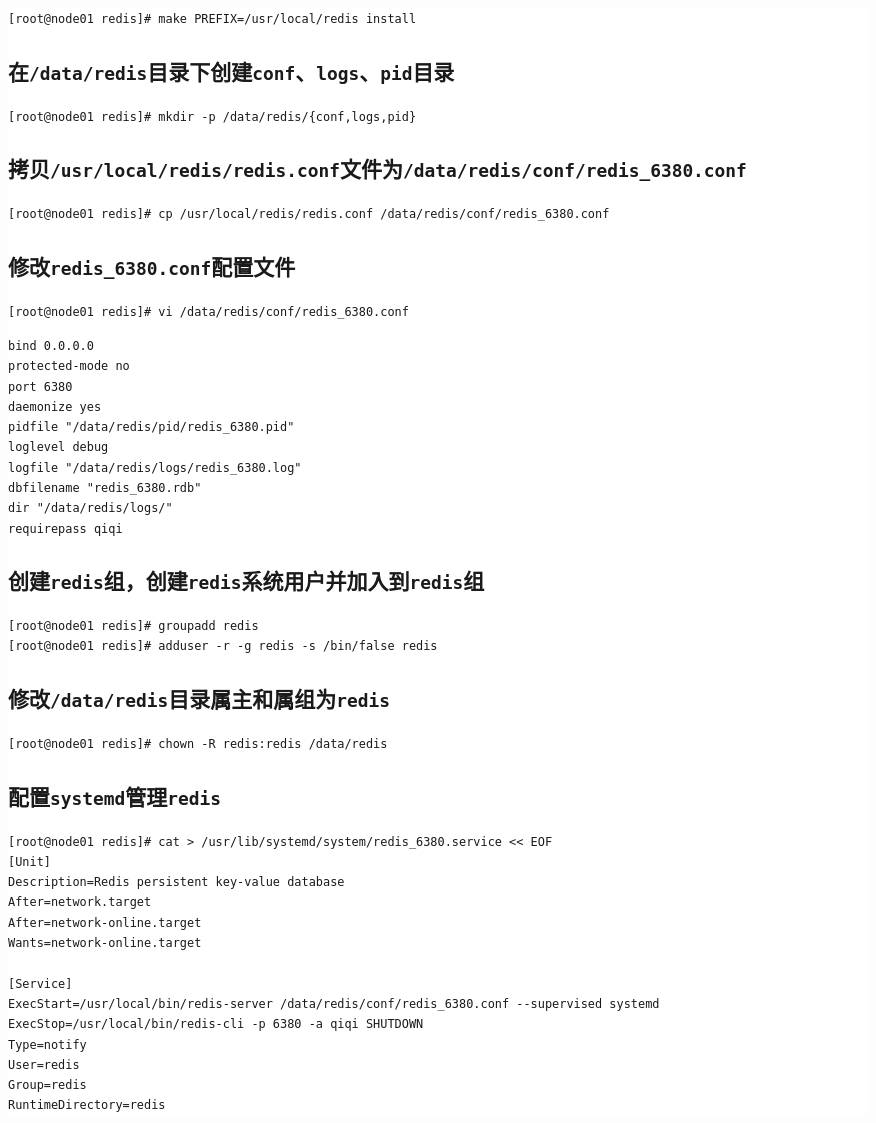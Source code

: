 ```shell
[root@node01 redis]# make PREFIX=/usr/local/redis install
```

## 在`/data/redis`目录下创建`conf`、`logs`、`pid`目录

```shell
[root@node01 redis]# mkdir -p /data/redis/{conf,logs,pid}
```

## 拷贝`/usr/local/redis/redis.conf`文件为`/data/redis/conf/redis_6380.conf`

```shell
[root@node01 redis]# cp /usr/local/redis/redis.conf /data/redis/conf/redis_6380.conf
```

## 修改`redis_6380.conf`配置文件

```shell
[root@node01 redis]# vi /data/redis/conf/redis_6380.conf
```

```
bind 0.0.0.0
protected-mode no
port 6380
daemonize yes
pidfile "/data/redis/pid/redis_6380.pid"
loglevel debug
logfile "/data/redis/logs/redis_6380.log"
dbfilename "redis_6380.rdb"
dir "/data/redis/logs/"
requirepass qiqi
```

## 创建`redis`组，创建`redis`系统用户并加入到`redis`组

```shell
[root@node01 redis]# groupadd redis
[root@node01 redis]# adduser -r -g redis -s /bin/false redis
```

## 修改`/data/redis`目录属主和属组为`redis`

```shell
[root@node01 redis]# chown -R redis:redis /data/redis
```

## 配置`systemd`管理`redis`

```shell
[root@node01 redis]# cat > /usr/lib/systemd/system/redis_6380.service << EOF
[Unit]
Description=Redis persistent key-value database
After=network.target
After=network-online.target
Wants=network-online.target

[Service]
ExecStart=/usr/local/bin/redis-server /data/redis/conf/redis_6380.conf --supervised systemd
ExecStop=/usr/local/bin/redis-cli -p 6380 -a qiqi SHUTDOWN
Type=notify
User=redis
Group=redis
RuntimeDirectory=redis
```